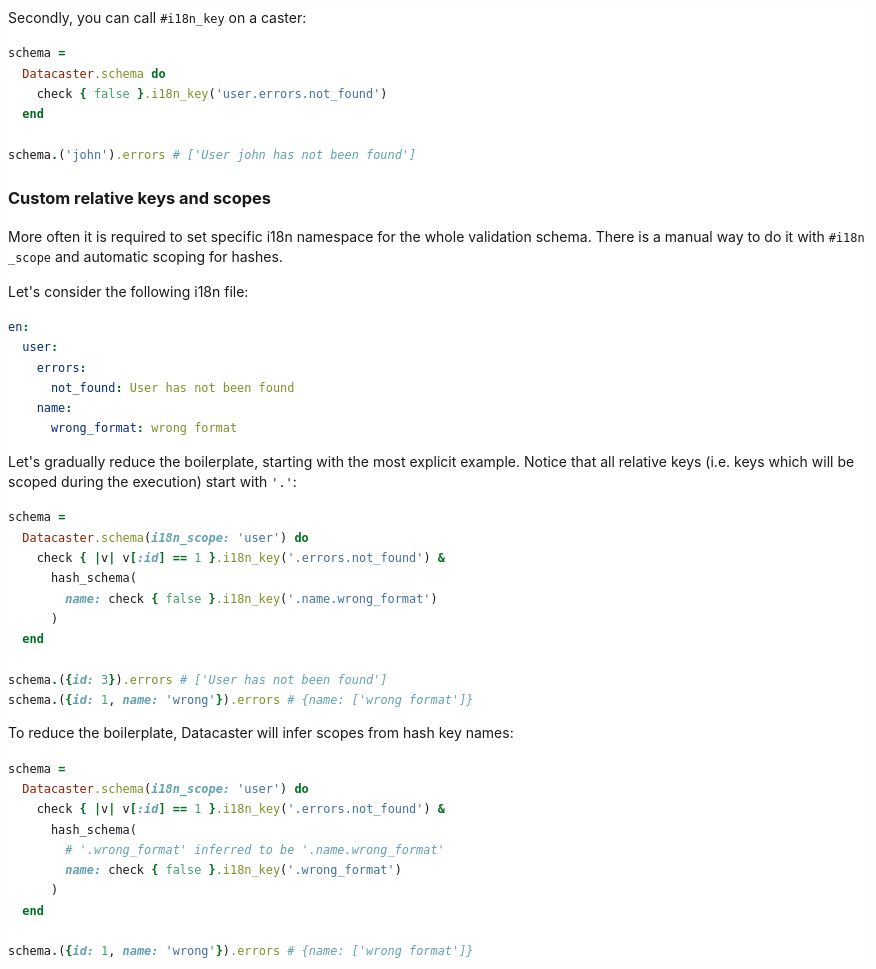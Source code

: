 Secondly, you can call `#i18n_key` on a caster:

```ruby
schema =
  Datacaster.schema do
    check { false }.i18n_key('user.errors.not_found')
  end

schema.('john').errors # ['User john has not been found']
```

### Custom relative keys and scopes

More often it is required to set specific i18n namespace for the whole validation schema. There is a manual way to do it with `#i18n_scope` and automatic scoping for hashes.

Let's consider the following i18n file:

```yml
en:
  user:
    errors:
      not_found: User has not been found
    name:
      wrong_format: wrong format
```

Let's gradually reduce the boilerplate, starting with the most explicit example. Notice that all relative keys (i.e. keys which will be scoped during the execution) start with `'.'`:

```ruby
schema =
  Datacaster.schema(i18n_scope: 'user') do
    check { |v| v[:id] == 1 }.i18n_key('.errors.not_found') &
      hash_schema(
        name: check { false }.i18n_key('.name.wrong_format')
      )
  end

schema.({id: 3}).errors # ['User has not been found']
schema.({id: 1, name: 'wrong'}).errors # {name: ['wrong format']}
```

To reduce the boilerplate, Datacaster will infer scopes from hash key names:

```ruby
schema =
  Datacaster.schema(i18n_scope: 'user') do
    check { |v| v[:id] == 1 }.i18n_key('.errors.not_found') &
      hash_schema(
        # '.wrong_format' inferred to be '.name.wrong_format'
        name: check { false }.i18n_key('.wrong_format')
      )
  end

schema.({id: 1, name: 'wrong'}).errors # {name: ['wrong format']}
```
